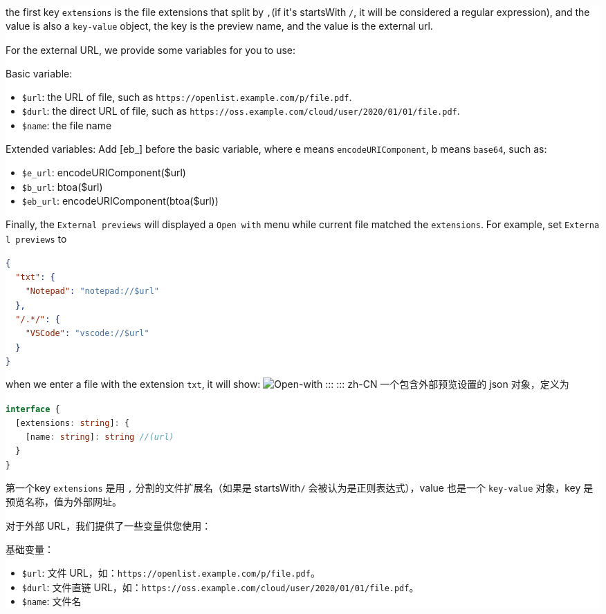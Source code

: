 the first key `extensions` is the file extensions that split by `,`(if it's startsWith `/`, it will be considered a regular expression), and the value is also a `key-value` object, the key is the preview name, and the value is the external url.

For the external URL, we provide some variables for you to use:

Basic variable:

- `$url`: the URL of file, such as `https://openlist.example.com/p/file.pdf`.
- `$durl`: the direct URL of file, such as `https://oss.example.com/cloud/user/2020/01/01/file.pdf`.
- `$name`: the file name

Extended variables:
Add [eb_] before the basic variable, where e means `encodeURIComponent`, b means `base64`, such as:

- `$e_url`: encodeURIComponent($url)
- `$b_url`: btoa($url)
- `$eb_url`: encodeURIComponent(btoa($url))

Finally, the `External previews` will displayed a `Open with` menu while current file matched the `extensions`.
For example, set `External previews` to

```json
{
  "txt": {
    "Notepad": "notepad://$url"
  },
  "/.*/": {
    "VSCode": "vscode://$url"
  }
}
```

when we enter a file with the extension `txt`, it will show:
![Open-with](/img/config/open-with.png)
:::
::: zh-CN
一个包含外部预览设置的 json 对象，定义为

```typescript
interface {
  [extensions: string]: {
    [name: string]: string //(url)
  }
}
```

第一个key `extensions` 是用 `,` 分割的文件扩展名（如果是 startsWith`/` 会被认为是正则表达式），value 也是一个 `key-value` 对象，key 是 预览名称，值为外部网址。

对于外部 URL，我们提供了一些变量供您使用：

基础变量：

- `$url`: 文件 URL，如：`https://openlist.example.com/p/file.pdf`。
- `$durl`: 文件直链 URL，如：`https://oss.example.com/cloud/user/2020/01/01/file.pdf`。
- `$name`: 文件名
